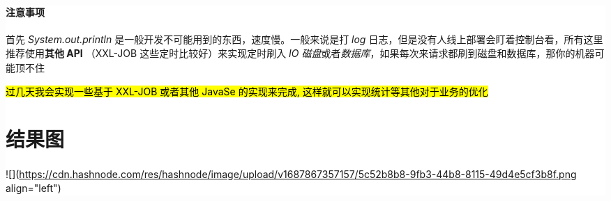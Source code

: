 #### 注意事项

首先 *System.out.println* 是一般开发不可能用到的东西，速度慢。一般来说是打 *log* 日志，但是没有人线上部署会盯着控制台看，所有这里推荐使用**其他 API** （XXL-JOB 这些定时比较好）来实现定时刷入 *IO 磁盘*或者*数据库*，如果每次来请求都刷到磁盘和数据库，那你的机器可能顶不住

<mark>过几天我会实现一些基于 XXL-JOB 或者其他 JavaSe 的实现来完成, 这样就可以实现统计等其他对于业务的优化</mark>

# 结果图

![](https://cdn.hashnode.com/res/hashnode/image/upload/v1687867357157/5c52b8b8-9fb3-44b8-8115-49d4e5cf3b8f.png align="left")